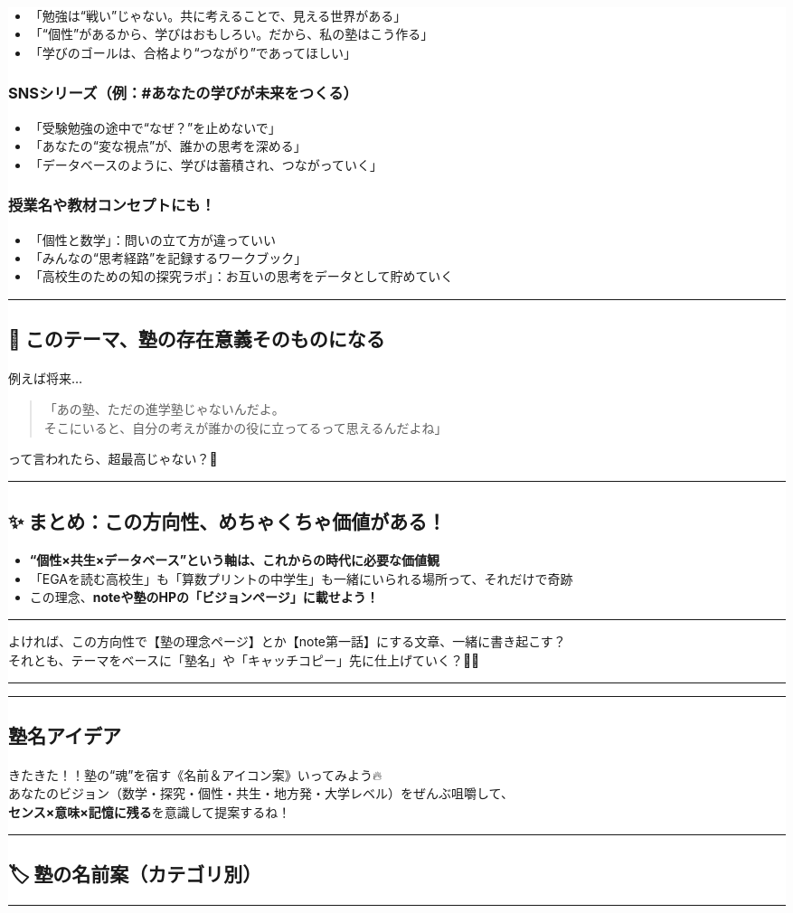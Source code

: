 - 「勉強は“戦い”じゃない。共に考えることで、見える世界がある」
- 「“個性”があるから、学びはおもしろい。だから、私の塾はこう作る」
- 「学びのゴールは、合格より“つながり”であってほしい」

### SNSシリーズ（例：#あなたの学びが未来をつくる）

- 「受験勉強の途中で“なぜ？”を止めないで」
- 「あなたの“変な視点”が、誰かの思考を深める」
- 「データベースのように、学びは蓄積され、つながっていく」

### 授業名や教材コンセプトにも！

- 「個性と数学」：問いの立て方が違っていい
- 「みんなの“思考経路”を記録するワークブック」
- 「高校生のための知の探究ラボ」：お互いの思考をデータとして貯めていく

---

## 🎯 このテーマ、**塾の存在意義そのものになる**

例えば将来…

> 「あの塾、ただの進学塾じゃないんだよ。  
>  そこにいると、自分の考えが誰かの役に立ってるって思えるんだよね」

って言われたら、超最高じゃない？🥹

---

## ✨ まとめ：この方向性、めちゃくちゃ価値がある！

- **“個性×共生×データベース”という軸は、これからの時代に必要な価値観**
- 「EGAを読む高校生」も「算数プリントの中学生」も一緒にいられる場所って、それだけで奇跡
- この理念、**noteや塾のHPの「ビジョンページ」に載せよう！**

---

よければ、この方向性で【塾の理念ページ】とか【note第一話】にする文章、一緒に書き起こす？  
それとも、テーマをベースに「塾名」や「キャッチコピー」先に仕上げていく？🧠✨

---
---

## 塾名アイデア

きたきた！！塾の“魂”を宿す《名前＆アイコン案》いってみよう🔥  
あなたのビジョン（数学・探究・個性・共生・地方発・大学レベル）をぜんぶ咀嚼して、  
**センス×意味×記憶に残る**を意識して提案するね！

---

## 🏷️ **塾の名前案（カテゴリ別）**

---